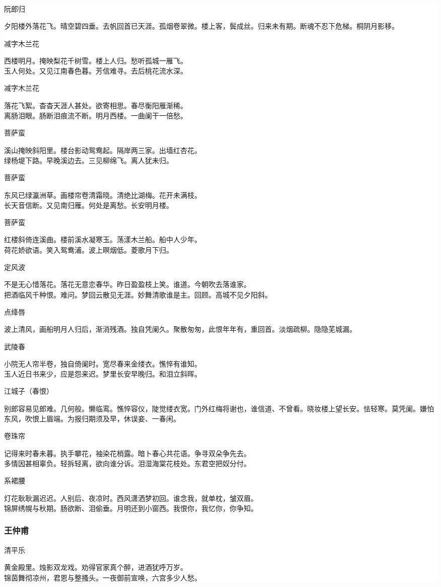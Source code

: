 阮郎归  

夕阳楼外落花飞。晴空碧四垂。去帆回首已天涯。孤烟卷翠微。楼上客，鬓成丝。归来未有期。断魂不忍下危梯。桐阴月影移。  

减字木兰花  

西楼明月。掩映梨花千树雪。楼上人归。愁听孤城一雁飞。  
玉人何处。又见江南春色暮。芳信难寻。去后桃花流水深。  

减字木兰花  

落花飞絮。杳杳天涯人甚处。欲寄相思。春尽衡阳雁渐稀。  
离肠泪眼。肠断泪痕流不断。明月西楼。一曲阑干一倍愁。  

菩萨蛮  

溪山掩映斜阳里。楼台影动鸳鸯起。隔岸两三家。出墙红杏花。  
绿杨堤下路。早晚溪边去。三见柳绵飞。离人犹未归。  

菩萨蛮  

东风已绿瀛洲草。画楼帘卷清霜晓。清绝比湖梅。花开未满枝。  
长天音信断。又见南归雁。何处是离愁。长安明月楼。  

菩萨蛮  

红楼斜倚连溪曲。楼前溪水凝寒玉。荡漾木兰船。船中人少年。  
荷花娇欲语。笑入鸳鸯浦。波上暝烟低。菱歌月下归。  

定风波  

不是无心惜落花。落花无意恋春华。昨日盈盈枝上笑。谁道。今朝吹去落谁家。  
把酒临风千种恨。难问。梦回云散见无涯。妙舞清歌谁是主。回顾。高城不见夕阳斜。  

点绛唇  

波上清风，画船明月人归后，渐消残酒。独自凭阑久。聚散匆匆，此恨年年有，重回首。淡烟疏柳。隐隐芜城漏。  

武陵春  

小院无人帘半卷，独自倚阑时。宽尽春来金缕衣。憔悴有谁知。  
玉人近日书来少，应是怨来迟。梦里长安早晚归。和泪立斜晖。  

江城子（春恨）  

别郎容易见郎难。几何般。懒临鸾。憔悴容仪，陡觉缕衣宽。门外红梅将谢也，谁信道、不曾看。晓妆楼上望长安。怯轻寒。莫凭阑。嫌怕东风，吹恨上眉端。为报归期须及早，休误妾、一春闲。  

卷珠帘  

记得来时春未暮。执手攀花，袖染花梢露。暗卜春心共花语。争寻双朵争先去。  
多情因甚相辜负。轻拆轻离，欲向谁分诉。泪湿海棠花枝处。东君空把奴分付。  

系裙腰  

灯花耿耿漏迟迟。人别后、夜凉时。西风潇洒梦初回。谁念我，就单枕，皱双眉。  
锦屏绣幌与秋期。肠欲断、泪偷垂。月明还到小窗西。我恨你，我忆你，你争知。  

### 王仲甫  

清平乐  

黄金殿里。烛影双龙戏。劝得官家真个醉，进酒犹呼万岁。  
锦茵舞彻凉州，君恩与整搔头。一夜御前宣唤，六宫多少人愁。  
